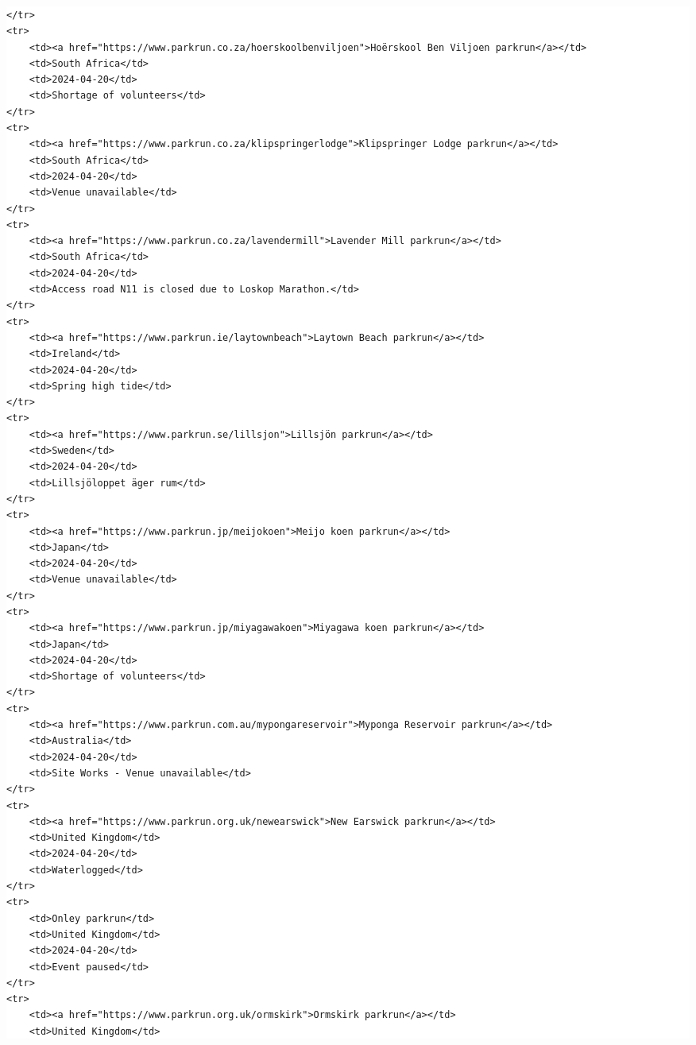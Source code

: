    </tr>
    <tr>
        <td><a href="https://www.parkrun.co.za/hoerskoolbenviljoen">Hoërskool Ben Viljoen parkrun</a></td>
        <td>South Africa</td>
        <td>2024-04-20</td>
        <td>Shortage of volunteers</td>
    </tr>
    <tr>
        <td><a href="https://www.parkrun.co.za/klipspringerlodge">Klipspringer Lodge parkrun</a></td>
        <td>South Africa</td>
        <td>2024-04-20</td>
        <td>Venue unavailable</td>
    </tr>
    <tr>
        <td><a href="https://www.parkrun.co.za/lavendermill">Lavender Mill parkrun</a></td>
        <td>South Africa</td>
        <td>2024-04-20</td>
        <td>Access road N11 is closed due to Loskop Marathon.</td>
    </tr>
    <tr>
        <td><a href="https://www.parkrun.ie/laytownbeach">Laytown Beach parkrun</a></td>
        <td>Ireland</td>
        <td>2024-04-20</td>
        <td>Spring high tide</td>
    </tr>
    <tr>
        <td><a href="https://www.parkrun.se/lillsjon">Lillsjön parkrun</a></td>
        <td>Sweden</td>
        <td>2024-04-20</td>
        <td>Lillsjöloppet äger rum</td>
    </tr>
    <tr>
        <td><a href="https://www.parkrun.jp/meijokoen">Meijo koen parkrun</a></td>
        <td>Japan</td>
        <td>2024-04-20</td>
        <td>Venue unavailable</td>
    </tr>
    <tr>
        <td><a href="https://www.parkrun.jp/miyagawakoen">Miyagawa koen parkrun</a></td>
        <td>Japan</td>
        <td>2024-04-20</td>
        <td>Shortage of volunteers</td>
    </tr>
    <tr>
        <td><a href="https://www.parkrun.com.au/mypongareservoir">Myponga Reservoir parkrun</a></td>
        <td>Australia</td>
        <td>2024-04-20</td>
        <td>Site Works - Venue unavailable</td>
    </tr>
    <tr>
        <td><a href="https://www.parkrun.org.uk/newearswick">New Earswick parkrun</a></td>
        <td>United Kingdom</td>
        <td>2024-04-20</td>
        <td>Waterlogged</td>
    </tr>
    <tr>
        <td>Onley parkrun</td>
        <td>United Kingdom</td>
        <td>2024-04-20</td>
        <td>Event paused</td>
    </tr>
    <tr>
        <td><a href="https://www.parkrun.org.uk/ormskirk">Ormskirk parkrun</a></td>
        <td>United Kingdom</td>